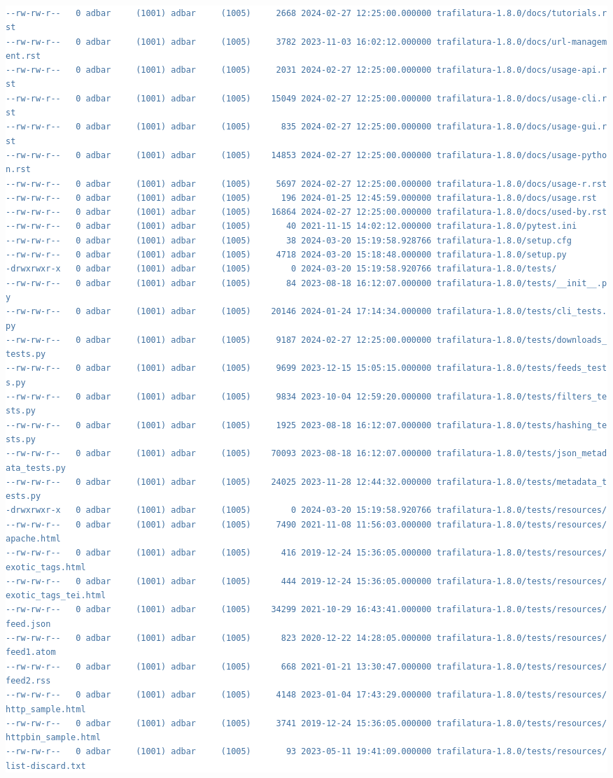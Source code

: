 ```diff
--rw-rw-r--   0 adbar     (1001) adbar     (1005)     2668 2024-02-27 12:25:00.000000 trafilatura-1.8.0/docs/tutorials.rst
--rw-rw-r--   0 adbar     (1001) adbar     (1005)     3782 2023-11-03 16:02:12.000000 trafilatura-1.8.0/docs/url-management.rst
--rw-rw-r--   0 adbar     (1001) adbar     (1005)     2031 2024-02-27 12:25:00.000000 trafilatura-1.8.0/docs/usage-api.rst
--rw-rw-r--   0 adbar     (1001) adbar     (1005)    15049 2024-02-27 12:25:00.000000 trafilatura-1.8.0/docs/usage-cli.rst
--rw-rw-r--   0 adbar     (1001) adbar     (1005)      835 2024-02-27 12:25:00.000000 trafilatura-1.8.0/docs/usage-gui.rst
--rw-rw-r--   0 adbar     (1001) adbar     (1005)    14853 2024-02-27 12:25:00.000000 trafilatura-1.8.0/docs/usage-python.rst
--rw-rw-r--   0 adbar     (1001) adbar     (1005)     5697 2024-02-27 12:25:00.000000 trafilatura-1.8.0/docs/usage-r.rst
--rw-rw-r--   0 adbar     (1001) adbar     (1005)      196 2024-01-25 12:45:59.000000 trafilatura-1.8.0/docs/usage.rst
--rw-rw-r--   0 adbar     (1001) adbar     (1005)    16864 2024-02-27 12:25:00.000000 trafilatura-1.8.0/docs/used-by.rst
--rw-rw-r--   0 adbar     (1001) adbar     (1005)       40 2021-11-15 14:02:12.000000 trafilatura-1.8.0/pytest.ini
--rw-rw-r--   0 adbar     (1001) adbar     (1005)       38 2024-03-20 15:19:58.928766 trafilatura-1.8.0/setup.cfg
--rw-rw-r--   0 adbar     (1001) adbar     (1005)     4718 2024-03-20 15:18:48.000000 trafilatura-1.8.0/setup.py
-drwxrwxr-x   0 adbar     (1001) adbar     (1005)        0 2024-03-20 15:19:58.920766 trafilatura-1.8.0/tests/
--rw-rw-r--   0 adbar     (1001) adbar     (1005)       84 2023-08-18 16:12:07.000000 trafilatura-1.8.0/tests/__init__.py
--rw-rw-r--   0 adbar     (1001) adbar     (1005)    20146 2024-01-24 17:14:34.000000 trafilatura-1.8.0/tests/cli_tests.py
--rw-rw-r--   0 adbar     (1001) adbar     (1005)     9187 2024-02-27 12:25:00.000000 trafilatura-1.8.0/tests/downloads_tests.py
--rw-rw-r--   0 adbar     (1001) adbar     (1005)     9699 2023-12-15 15:05:15.000000 trafilatura-1.8.0/tests/feeds_tests.py
--rw-rw-r--   0 adbar     (1001) adbar     (1005)     9834 2023-10-04 12:59:20.000000 trafilatura-1.8.0/tests/filters_tests.py
--rw-rw-r--   0 adbar     (1001) adbar     (1005)     1925 2023-08-18 16:12:07.000000 trafilatura-1.8.0/tests/hashing_tests.py
--rw-rw-r--   0 adbar     (1001) adbar     (1005)    70093 2023-08-18 16:12:07.000000 trafilatura-1.8.0/tests/json_metadata_tests.py
--rw-rw-r--   0 adbar     (1001) adbar     (1005)    24025 2023-11-28 12:44:32.000000 trafilatura-1.8.0/tests/metadata_tests.py
-drwxrwxr-x   0 adbar     (1001) adbar     (1005)        0 2024-03-20 15:19:58.920766 trafilatura-1.8.0/tests/resources/
--rw-rw-r--   0 adbar     (1001) adbar     (1005)     7490 2021-11-08 11:56:03.000000 trafilatura-1.8.0/tests/resources/apache.html
--rw-rw-r--   0 adbar     (1001) adbar     (1005)      416 2019-12-24 15:36:05.000000 trafilatura-1.8.0/tests/resources/exotic_tags.html
--rw-rw-r--   0 adbar     (1001) adbar     (1005)      444 2019-12-24 15:36:05.000000 trafilatura-1.8.0/tests/resources/exotic_tags_tei.html
--rw-rw-r--   0 adbar     (1001) adbar     (1005)    34299 2021-10-29 16:43:41.000000 trafilatura-1.8.0/tests/resources/feed.json
--rw-rw-r--   0 adbar     (1001) adbar     (1005)      823 2020-12-22 14:28:05.000000 trafilatura-1.8.0/tests/resources/feed1.atom
--rw-rw-r--   0 adbar     (1001) adbar     (1005)      668 2021-01-21 13:30:47.000000 trafilatura-1.8.0/tests/resources/feed2.rss
--rw-rw-r--   0 adbar     (1001) adbar     (1005)     4148 2023-01-04 17:43:29.000000 trafilatura-1.8.0/tests/resources/http_sample.html
--rw-rw-r--   0 adbar     (1001) adbar     (1005)     3741 2019-12-24 15:36:05.000000 trafilatura-1.8.0/tests/resources/httpbin_sample.html
--rw-rw-r--   0 adbar     (1001) adbar     (1005)       93 2023-05-11 19:41:09.000000 trafilatura-1.8.0/tests/resources/list-discard.txt
```